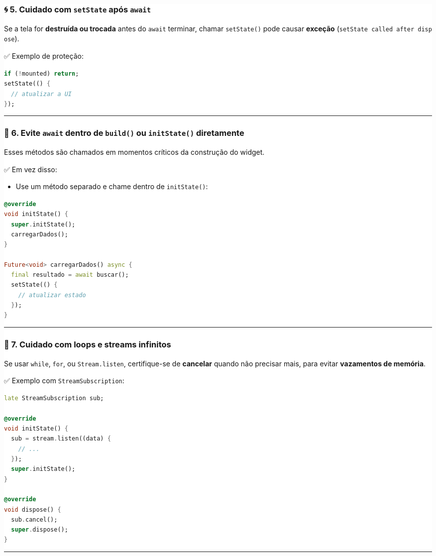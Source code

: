 
### 🌀 5. **Cuidado com `setState` após `await`**

Se a tela for **destruída ou trocada** antes do `await` terminar, chamar `setState()` pode causar **exceção** (`setState called after dispose`).

✅ Exemplo de proteção:

```dart
if (!mounted) return;
setState(() {
  // atualizar a UI
});
```

---

### 🚫 6. **Evite `await` dentro de `build()` ou `initState()` diretamente**

Esses métodos são chamados em momentos críticos da construção do widget.

✅ Em vez disso:

* Use um método separado e chame dentro de `initState()`:

```dart
@override
void initState() {
  super.initState();
  carregarDados();
}

Future<void> carregarDados() async {
  final resultado = await buscar();
  setState(() {
    // atualizar estado
  });
}
```

---

### 🔁 7. **Cuidado com loops e streams infinitos**

Se usar `while`, `for`, ou `Stream.listen`, certifique-se de **cancelar** quando não precisar mais, para evitar **vazamentos de memória**.

✅ Exemplo com `StreamSubscription`:

```dart
late StreamSubscription sub;

@override
void initState() {
  sub = stream.listen((data) {
    // ...
  });
  super.initState();
}

@override
void dispose() {
  sub.cancel();
  super.dispose();
}
```

---